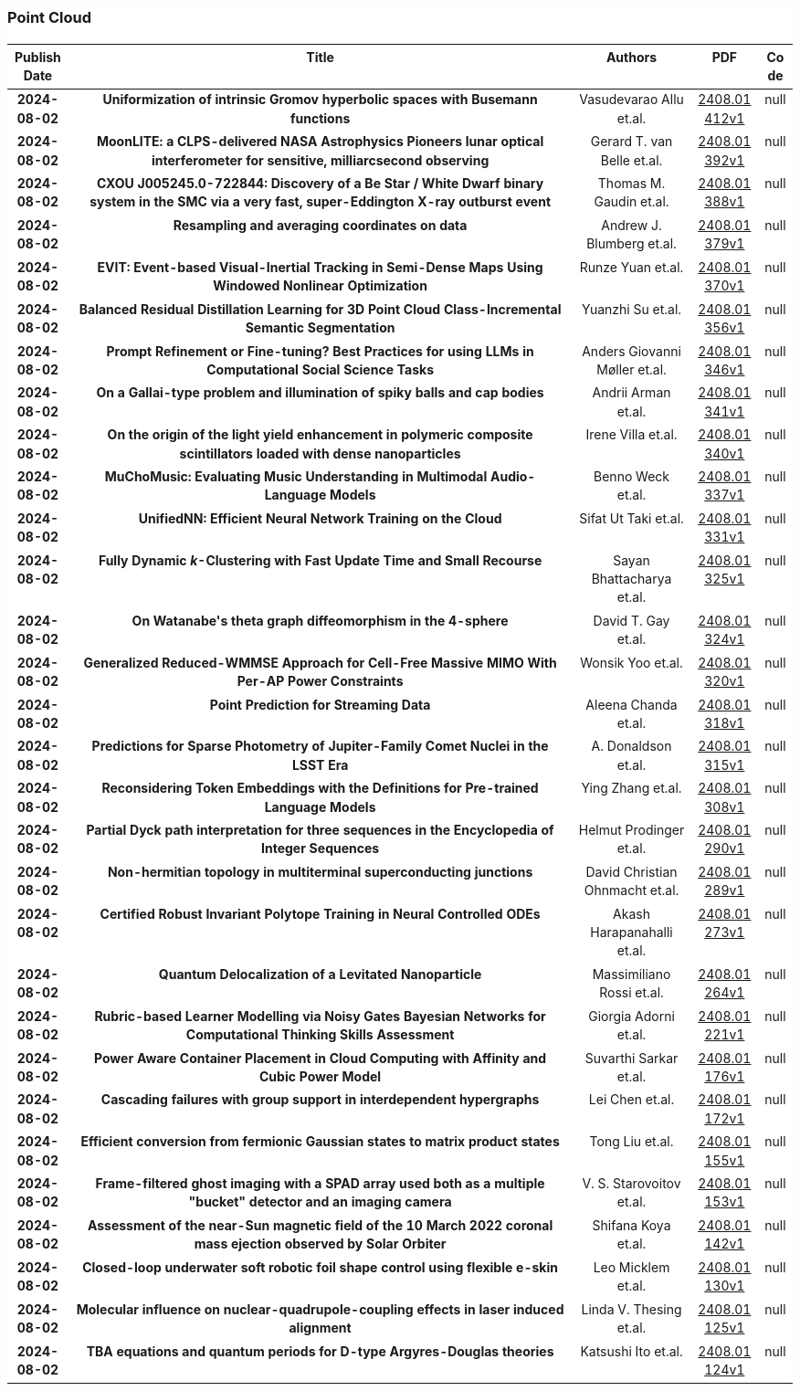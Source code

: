 ### Point Cloud
|Publish Date|Title|Authors|PDF|Code|
| :---: | :---: | :---: | :---: | :---: |
|**2024-08-02**|**Uniformization of intrinsic Gromov hyperbolic spaces with Busemann functions**|Vasudevarao Allu et.al.|[2408.01412v1](http://arxiv.org/abs/2408.01412v1)|null|
|**2024-08-02**|**MoonLITE: a CLPS-delivered NASA Astrophysics Pioneers lunar optical interferometer for sensitive, milliarcsecond observing**|Gerard T. van Belle et.al.|[2408.01392v1](http://arxiv.org/abs/2408.01392v1)|null|
|**2024-08-02**|**CXOU J005245.0-722844: Discovery of a Be Star / White Dwarf binary system in the SMC via a very fast, super-Eddington X-ray outburst event**|Thomas M. Gaudin et.al.|[2408.01388v1](http://arxiv.org/abs/2408.01388v1)|null|
|**2024-08-02**|**Resampling and averaging coordinates on data**|Andrew J. Blumberg et.al.|[2408.01379v1](http://arxiv.org/abs/2408.01379v1)|null|
|**2024-08-02**|**EVIT: Event-based Visual-Inertial Tracking in Semi-Dense Maps Using Windowed Nonlinear Optimization**|Runze Yuan et.al.|[2408.01370v1](http://arxiv.org/abs/2408.01370v1)|null|
|**2024-08-02**|**Balanced Residual Distillation Learning for 3D Point Cloud Class-Incremental Semantic Segmentation**|Yuanzhi Su et.al.|[2408.01356v1](http://arxiv.org/abs/2408.01356v1)|null|
|**2024-08-02**|**Prompt Refinement or Fine-tuning? Best Practices for using LLMs in Computational Social Science Tasks**|Anders Giovanni Møller et.al.|[2408.01346v1](http://arxiv.org/abs/2408.01346v1)|null|
|**2024-08-02**|**On a Gallai-type problem and illumination of spiky balls and cap bodies**|Andrii Arman et.al.|[2408.01341v1](http://arxiv.org/abs/2408.01341v1)|null|
|**2024-08-02**|**On the origin of the light yield enhancement in polymeric composite scintillators loaded with dense nanoparticles**|Irene Villa et.al.|[2408.01340v1](http://arxiv.org/abs/2408.01340v1)|null|
|**2024-08-02**|**MuChoMusic: Evaluating Music Understanding in Multimodal Audio-Language Models**|Benno Weck et.al.|[2408.01337v1](http://arxiv.org/abs/2408.01337v1)|null|
|**2024-08-02**|**UnifiedNN: Efficient Neural Network Training on the Cloud**|Sifat Ut Taki et.al.|[2408.01331v1](http://arxiv.org/abs/2408.01331v1)|null|
|**2024-08-02**|**Fully Dynamic $k$-Clustering with Fast Update Time and Small Recourse**|Sayan Bhattacharya et.al.|[2408.01325v1](http://arxiv.org/abs/2408.01325v1)|null|
|**2024-08-02**|**On Watanabe's theta graph diffeomorphism in the 4-sphere**|David T. Gay et.al.|[2408.01324v1](http://arxiv.org/abs/2408.01324v1)|null|
|**2024-08-02**|**Generalized Reduced-WMMSE Approach for Cell-Free Massive MIMO With Per-AP Power Constraints**|Wonsik Yoo et.al.|[2408.01320v1](http://arxiv.org/abs/2408.01320v1)|null|
|**2024-08-02**|**Point Prediction for Streaming Data**|Aleena Chanda et.al.|[2408.01318v1](http://arxiv.org/abs/2408.01318v1)|null|
|**2024-08-02**|**Predictions for Sparse Photometry of Jupiter-Family Comet Nuclei in the LSST Era**|A. Donaldson et.al.|[2408.01315v1](http://arxiv.org/abs/2408.01315v1)|null|
|**2024-08-02**|**Reconsidering Token Embeddings with the Definitions for Pre-trained Language Models**|Ying Zhang et.al.|[2408.01308v1](http://arxiv.org/abs/2408.01308v1)|null|
|**2024-08-02**|**Partial Dyck path interpretation for three sequences in the Encyclopedia of Integer Sequences**|Helmut Prodinger et.al.|[2408.01290v1](http://arxiv.org/abs/2408.01290v1)|null|
|**2024-08-02**|**Non-hermitian topology in multiterminal superconducting junctions**|David Christian Ohnmacht et.al.|[2408.01289v1](http://arxiv.org/abs/2408.01289v1)|null|
|**2024-08-02**|**Certified Robust Invariant Polytope Training in Neural Controlled ODEs**|Akash Harapanahalli et.al.|[2408.01273v1](http://arxiv.org/abs/2408.01273v1)|null|
|**2024-08-02**|**Quantum Delocalization of a Levitated Nanoparticle**|Massimiliano Rossi et.al.|[2408.01264v1](http://arxiv.org/abs/2408.01264v1)|null|
|**2024-08-02**|**Rubric-based Learner Modelling via Noisy Gates Bayesian Networks for Computational Thinking Skills Assessment**|Giorgia Adorni et.al.|[2408.01221v1](http://arxiv.org/abs/2408.01221v1)|null|
|**2024-08-02**|**Power Aware Container Placement in Cloud Computing with Affinity and Cubic Power Model**|Suvarthi Sarkar et.al.|[2408.01176v1](http://arxiv.org/abs/2408.01176v1)|null|
|**2024-08-02**|**Cascading failures with group support in interdependent hypergraphs**|Lei Chen et.al.|[2408.01172v1](http://arxiv.org/abs/2408.01172v1)|null|
|**2024-08-02**|**Efficient conversion from fermionic Gaussian states to matrix product states**|Tong Liu et.al.|[2408.01155v1](http://arxiv.org/abs/2408.01155v1)|null|
|**2024-08-02**|**Frame-filtered ghost imaging with a SPAD array used both as a multiple "bucket" detector and an imaging camera**|V. S. Starovoitov et.al.|[2408.01153v1](http://arxiv.org/abs/2408.01153v1)|null|
|**2024-08-02**|**Assessment of the near-Sun magnetic field of the 10 March 2022 coronal mass ejection observed by Solar Orbiter**|Shifana Koya et.al.|[2408.01142v1](http://arxiv.org/abs/2408.01142v1)|null|
|**2024-08-02**|**Closed-loop underwater soft robotic foil shape control using flexible e-skin**|Leo Micklem et.al.|[2408.01130v1](http://arxiv.org/abs/2408.01130v1)|null|
|**2024-08-02**|**Molecular influence on nuclear-quadrupole-coupling effects in laser induced alignment**|Linda V. Thesing et.al.|[2408.01125v1](http://arxiv.org/abs/2408.01125v1)|null|
|**2024-08-02**|**TBA equations and quantum periods for D-type Argyres-Douglas theories**|Katsushi Ito et.al.|[2408.01124v1](http://arxiv.org/abs/2408.01124v1)|null|
